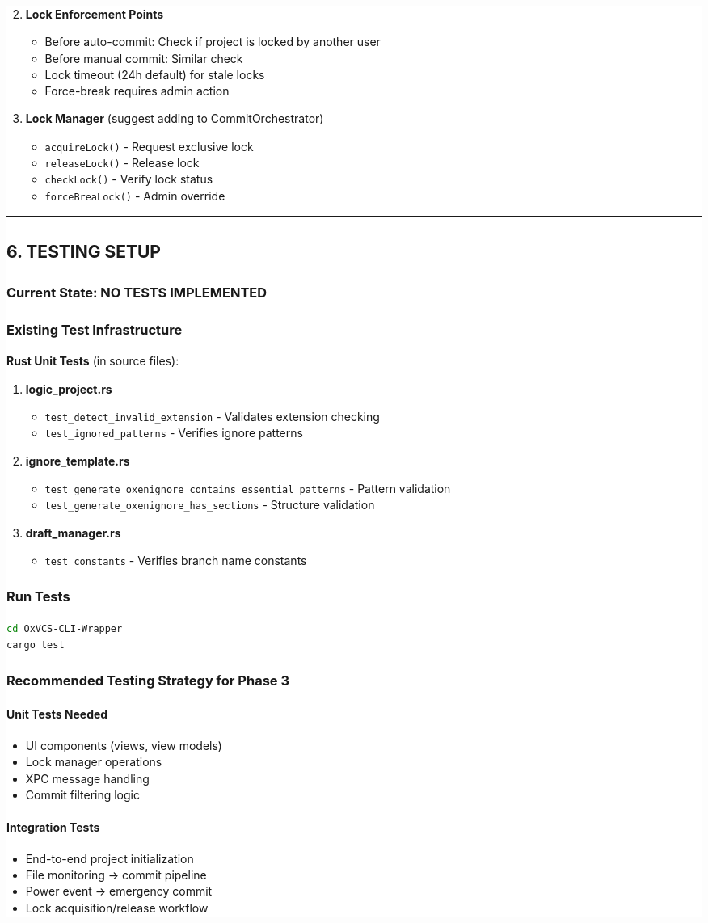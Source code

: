 2. **Lock Enforcement Points**
   - Before auto-commit: Check if project is locked by another user
   - Before manual commit: Similar check
   - Lock timeout (24h default) for stale locks
   - Force-break requires admin action

3. **Lock Manager** (suggest adding to CommitOrchestrator)
   - `acquireLock()` - Request exclusive lock
   - `releaseLock()` - Release lock
   - `checkLock()` - Verify lock status
   - `forceBreaLock()` - Admin override

---

## 6. TESTING SETUP

### Current State: NO TESTS IMPLEMENTED

### Existing Test Infrastructure

**Rust Unit Tests** (in source files):

1. **logic_project.rs**
   - `test_detect_invalid_extension` - Validates extension checking
   - `test_ignored_patterns` - Verifies ignore patterns

2. **ignore_template.rs**
   - `test_generate_oxenignore_contains_essential_patterns` - Pattern validation
   - `test_generate_oxenignore_has_sections` - Structure validation

3. **draft_manager.rs**
   - `test_constants` - Verifies branch name constants

### Run Tests
```bash
cd OxVCS-CLI-Wrapper
cargo test
```

### Recommended Testing Strategy for Phase 3

#### Unit Tests Needed
- UI components (views, view models)
- Lock manager operations
- XPC message handling
- Commit filtering logic

#### Integration Tests
- End-to-end project initialization
- File monitoring → commit pipeline
- Power event → emergency commit
- Lock acquisition/release workflow
